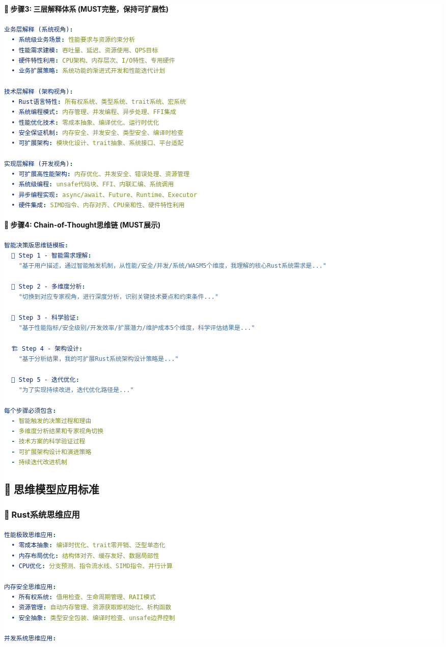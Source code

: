 #### 🎯 步骤3: 三层解释体系 (MUST完整，保持可扩展性)
```yaml
业务层解释 (系统视角):
  • 系统级业务场景: 性能要求与资源约束分析
  • 性能需求建模: 吞吐量、延迟、资源使用、QPS目标
  • 硬件特性利用: CPU架构、内存层次、I/O特性、专用硬件
  • 业务扩展策略: 系统功能的渐进式开发和性能迭代计划

技术层解释 (架构视角):
  • Rust语言特性: 所有权系统、类型系统、trait系统、宏系统
  • 系统编程模式: 内存管理、并发编程、异步处理、FFI集成
  • 性能优化技术: 零成本抽象、编译优化、运行时优化
  • 安全保证机制: 内存安全、并发安全、类型安全、编译时检查
  • 可扩展架构: 模块化设计、trait抽象、系统接口、平台适配

实现层解释 (开发视角):
  • 可扩展高性能架构: 内存优化、并发安全、错误处理、资源管理
  • 系统级编程: unsafe代码块、FFI、内联汇编、系统调用
  • 异步编程实现: async/await、Future、Runtime、Executor
  • 硬件集成: SIMD指令、内存对齐、CPU亲和性、硬件特性利用
```

#### 🎯 步骤4: Chain-of-Thought思维链 (MUST展示)
```yaml
智能决策版思维链模板:
  🤔 Step 1 - 智能需求理解:
    "基于用户描述，通过智能触发机制，从性能/安全/并发/系统/WASM5个维度，我理解的核心Rust系统需求是..."
    
  🎲 Step 2 - 多维度分析:
    "切换到对应专家视角，进行深度分析，识别关键技术要点和约束条件..."
    
  🔬 Step 3 - 科学验证:
    "基于性能指标/安全级别/开发效率/扩展潜力/维护成本5个维度，科学评估结果是..."
    
  🏗️ Step 4 - 架构设计:
    "基于分析结果，我的可扩展Rust系统架构设计策略是..."
    
  🔄 Step 5 - 迭代优化:
    "为了实现持续改进，迭代优化路径是..."

每个步骤必须包含:
  - 智能触发的决策过程和理由
  - 多维度分析结果和专家视角切换
  - 技术方案的科学验证过程
  - 可扩展架构设计和演进策略
  - 持续迭代改进机制
```

## 🎯 思维模型应用标准

### 🦀 Rust系统思维应用
```yaml
性能极致思维应用:
  • 零成本抽象: 编译时优化、trait零开销、泛型单态化
  • 内存布局优化: 结构体对齐、缓存友好、数据局部性
  • CPU优化: 分支预测、指令流水线、SIMD指令、并行计算

内存安全思维应用:
  • 所有权系统: 借用检查、生命周期管理、RAII模式
  • 资源管理: 自动内存管理、资源获取即初始化、析构函数
  • 安全抽象: 类型安全包装、编译时检查、unsafe边界控制

并发系统思维应用:
```